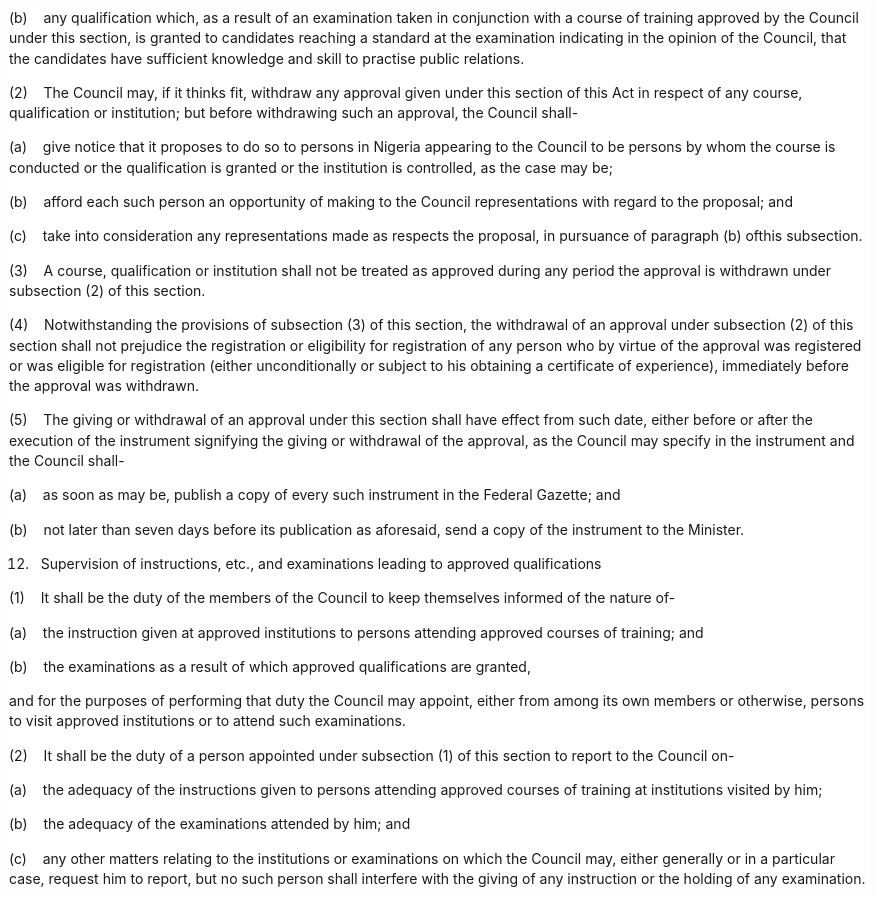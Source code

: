 (b)    any qualification which, as a result of an examination taken in conjunction with a course of training approved by the Council under this section, is granted to candidates reaching a standard at the examination indicating in the opinion of the Council, that the candidates have sufficient knowledge and skill to practise public relations.

(2)    The Council may, if it thinks fit, withdraw any approval given under this section of this Act in respect of any course, qualification or institution; but before withdrawing such an approval, the Council shall-

(a)    give notice that it proposes to do so to persons in Nigeria appearing to the Council to be persons by whom the course is conducted or the qualification is granted or the institution is controlled, as the case may be;

(b)    afford each such person an opportunity of making to the Council representations with regard to the proposal; and

(c)    take into consideration any representations made as respects the proposal, in pursuance of paragraph (b) ofthis subsection.

(3)    A course, qualification or institution shall not be treated as approved during any period the approval is withdrawn under subsection (2) of this section.

(4)    Notwithstanding the provisions of subsection (3) of this section, the withdrawal of an approval under subsection (2) of this section shall not prejudice the registration or eligibility for registration of any person who by virtue of the approval was registered or was eligible for registration (either unconditionally or subject to his obtaining a certificate of experience), immediately before the approval was withdrawn.

(5)    The giving or withdrawal of an approval under this section shall have effect from such date, either before or after the execution of the instrument signifying the giving or withdrawal of the approval, as the Council may specify in the instrument and the Council shall-

(a)    as soon as may be, publish a copy of every such instrument in the Federal Gazette; and

(b)    not later than seven days before its publication as aforesaid, send a copy of the instrument to the Minister.

12.   Supervision of instructions, etc., and examinations leading to approved qualifications

(1)    It shall be the duty of the members of the Council to keep themselves informed of the nature of-

(a)    the instruction given at approved institutions to persons attending approved courses of training; and

(b)    the examinations as a result of which approved qualifications are granted,

and for the purposes of performing that duty the Council may appoint, either from among its own members or otherwise, persons to visit approved institutions or to attend such examinations.

(2)    It shall be the duty of a person appointed under subsection (1) of this section to report to the Council on-

(a)    the adequacy of the instructions given to persons attending approved courses of training at institutions visited by him;

(b)    the adequacy of the examinations attended by him; and

(c)    any other matters relating to the institutions or examinations on which the Council may, either generally or in a particular case, request him to report, but no such person shall interfere with the giving of any instruction or the holding of any examination.
